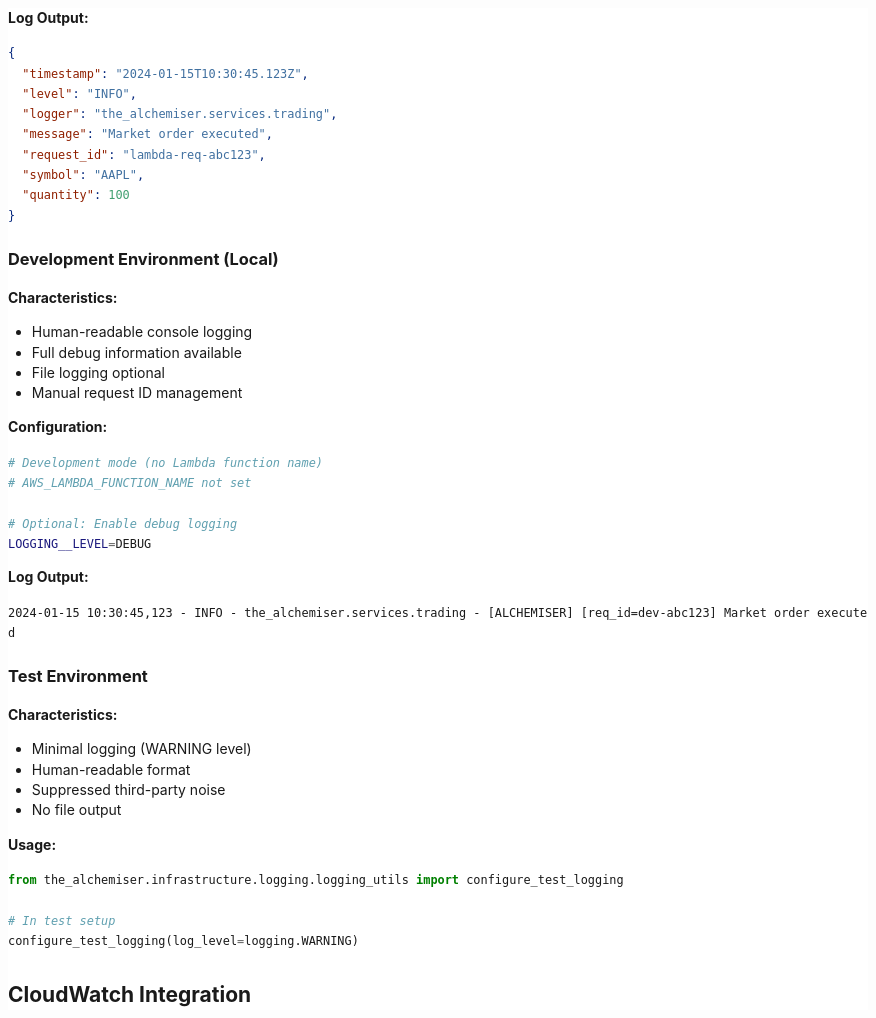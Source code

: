 **Log Output:**
```json
{
  "timestamp": "2024-01-15T10:30:45.123Z",
  "level": "INFO",
  "logger": "the_alchemiser.services.trading",
  "message": "Market order executed",
  "request_id": "lambda-req-abc123",
  "symbol": "AAPL",
  "quantity": 100
}
```

### Development Environment (Local)

**Characteristics:**
- Human-readable console logging
- Full debug information available
- File logging optional
- Manual request ID management

**Configuration:**
```bash
# Development mode (no Lambda function name)
# AWS_LAMBDA_FUNCTION_NAME not set

# Optional: Enable debug logging
LOGGING__LEVEL=DEBUG
```

**Log Output:**
```
2024-01-15 10:30:45,123 - INFO - the_alchemiser.services.trading - [ALCHEMISER] [req_id=dev-abc123] Market order executed
```

### Test Environment

**Characteristics:**
- Minimal logging (WARNING level)
- Human-readable format
- Suppressed third-party noise
- No file output

**Usage:**
```python
from the_alchemiser.infrastructure.logging.logging_utils import configure_test_logging

# In test setup
configure_test_logging(log_level=logging.WARNING)
```

## CloudWatch Integration
